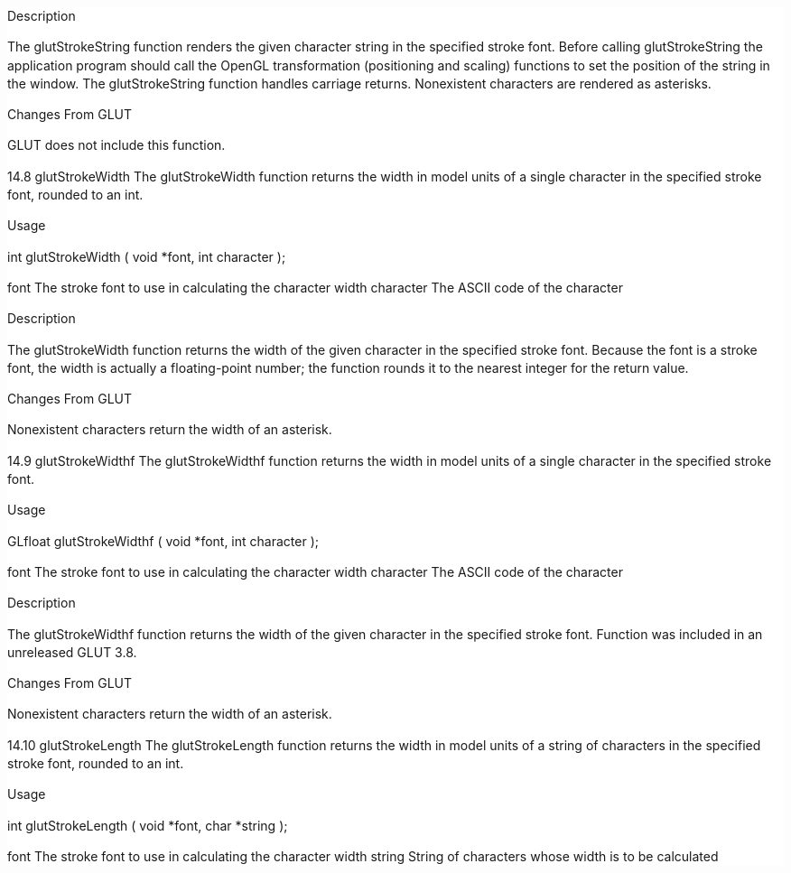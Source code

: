 Description

The glutStrokeString function renders the given character string in the specified stroke font. Before calling glutStrokeString the application program should call the OpenGL transformation (positioning and scaling) functions to set the position of the string in the window. The glutStrokeString function handles carriage returns. Nonexistent characters are rendered as asterisks.

Changes From GLUT

GLUT does not include this function.

14.8 glutStrokeWidth
The glutStrokeWidth function returns the width in model units of a single character in the specified stroke font, rounded to an int.

Usage

int glutStrokeWidth ( void *font, int character );

font The stroke font to use in calculating the character width
character The ASCII code of the character

Description

The glutStrokeWidth function returns the width of the given character in the specified stroke font. Because the font is a stroke font, the width is actually a floating-point number; the function rounds it to the nearest integer for the return value.

Changes From GLUT

Nonexistent characters return the width of an asterisk.

14.9 glutStrokeWidthf
The glutStrokeWidthf function returns the width in model units of a single character in the specified stroke font.

Usage

GLfloat glutStrokeWidthf ( void *font, int character );

font The stroke font to use in calculating the character width
character The ASCII code of the character

Description

The glutStrokeWidthf function returns the width of the given character in the specified stroke font. Function was included in an unreleased GLUT 3.8.

Changes From GLUT

Nonexistent characters return the width of an asterisk.

14.10 glutStrokeLength
The glutStrokeLength function returns the width in model units of a string of characters in the specified stroke font, rounded to an int.

Usage

int glutStrokeLength ( void *font, char *string );

font The stroke font to use in calculating the character width
string String of characters whose width is to be calculated
